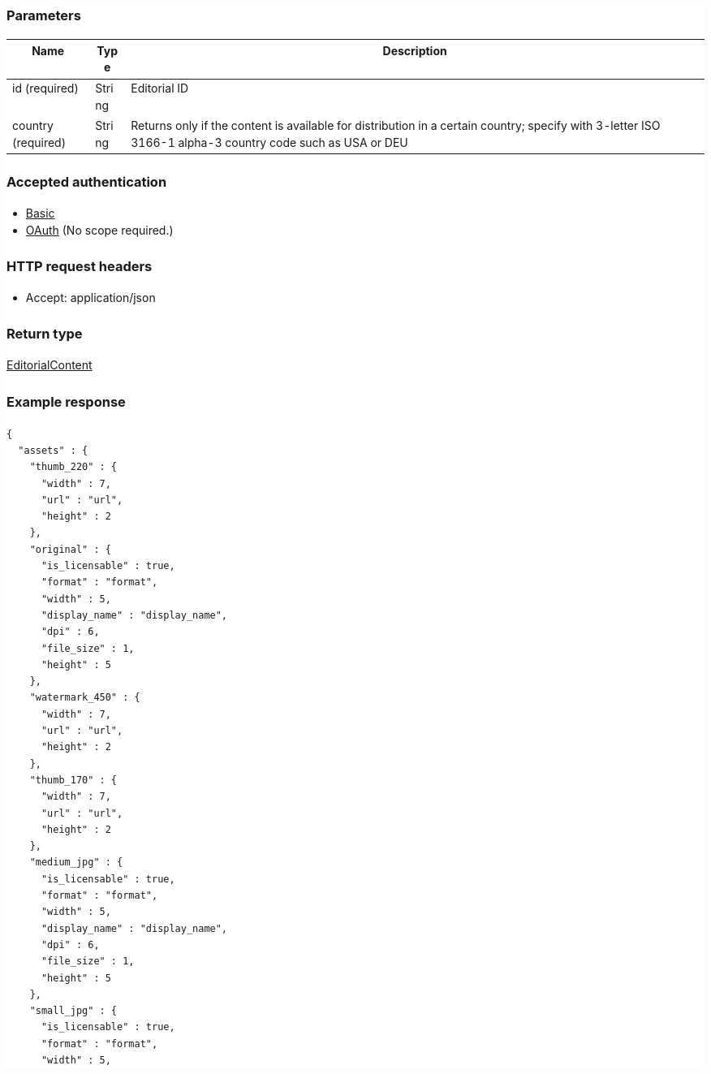 ### Parameters


Name | Type | Description
------------- | ------------- | -------------
 id (required) | String| Editorial ID 
 country (required) | String| Returns only if the content is available for distribution in a certain country; specify with 3-letter ISO 3166-1 alpha-3 country code such as USA or DEU 

### Accepted authentication

- [Basic](../README.md#Basic_authentication)
- [OAuth](../README.md#OAuth_authentication) (No scope required.)

### HTTP request headers



- Accept: application/json

### Return type

[EditorialContent](EditorialContent.md)

### Example response

```
{
  "assets" : {
    "thumb_220" : {
      "width" : 7,
      "url" : "url",
      "height" : 2
    },
    "original" : {
      "is_licensable" : true,
      "format" : "format",
      "width" : 5,
      "display_name" : "display_name",
      "dpi" : 6,
      "file_size" : 1,
      "height" : 5
    },
    "watermark_450" : {
      "width" : 7,
      "url" : "url",
      "height" : 2
    },
    "thumb_170" : {
      "width" : 7,
      "url" : "url",
      "height" : 2
    },
    "medium_jpg" : {
      "is_licensable" : true,
      "format" : "format",
      "width" : 5,
      "display_name" : "display_name",
      "dpi" : 6,
      "file_size" : 1,
      "height" : 5
    },
    "small_jpg" : {
      "is_licensable" : true,
      "format" : "format",
      "width" : 5,
```